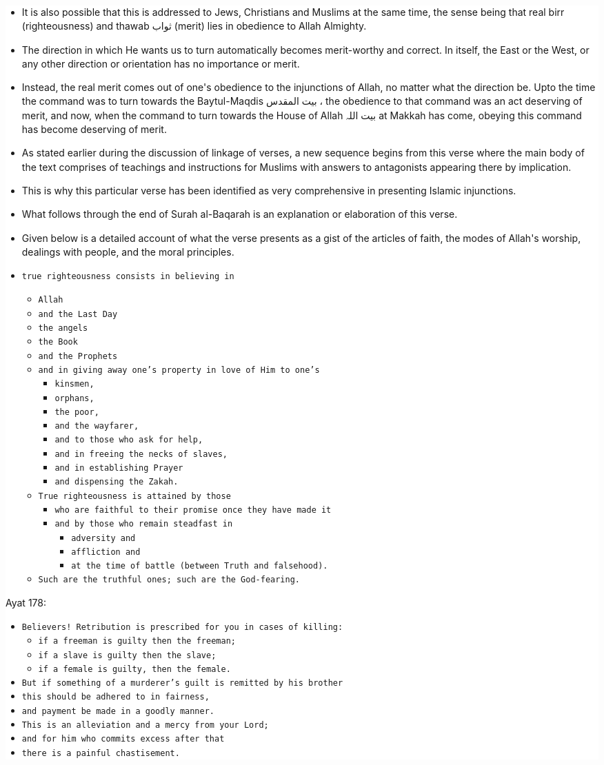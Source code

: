    - It is also possible that this is addressed to Jews, Christians and Muslims at the same time, the sense being that real birr (righteousness) and thawab ثواب (merit) lies in obedience to Allah Almighty. 
  
   - The direction in which He wants us to turn automatically becomes merit-worthy and correct. In itself, the East or the West, or any other direction or orientation has no importance or merit.

   - Instead, the real merit comes out of one's obedience to the injunctions of Allah, no matter what the direction be. Upto the time the command was to turn towards the Baytul-Maqdis بیت المقدس ، the obedience to that command was an act deserving of merit, and now, when the command to turn towards the House of Allah بیت اللہ at Makkah has come, obeying this command has become deserving of merit.

   - As stated earlier during the discussion of linkage of verses, a new sequence begins from this verse where the main body of the text comprises of teachings and instructions for Muslims with answers to antagonists appearing there by implication. 
   - This is why this particular verse has been identified as very comprehensive in presenting Islamic injunctions. 
   - What follows through the end of Surah al-Baqarah is an explanation or elaboration of this verse. 
   - Given below is a detailed account of what the verse presents as a gist of the articles of faith, the modes of Allah's worship, dealings with people, and the moral principles.

- `true righteousness consists in believing in`
  - `Allah`
  - `and the Last Day`
  - `the angels`
  - `the Book`
  - `and the Prophets`
  - `and in giving away one’s property in love of Him to one’s`
    - `kinsmen,`
    - `orphans,`
    - `the poor,`
    - `and the wayfarer,`
    - `and to those who ask for help,`
    - `and in freeing the necks of slaves,`
    - `and in establishing Prayer`
    - `and dispensing the Zakah.`
  - `True righteousness is attained by those`
    - `who are faithful to their promise once they have made it `
    - `and by those who remain steadfast in`
      - `adversity and`
      - `affliction and`
      - `at the time of battle (between Truth and falsehood).`
  - `Such are the truthful ones; such are the God-fearing.`



Ayat 178:
- `Believers! Retribution is prescribed for you in cases of killing:`
  - `if a freeman is guilty then the freeman;` 
  - `if a slave is guilty then the slave;` 
  - `if a female is guilty, then the female.`
- `But if something of a murderer’s guilt is remitted by his brother`
- `this should be adhered to in fairness,`
- `and payment be made in a goodly manner.` 
- `This is an alleviation and a mercy from your Lord;`
- `and for him who commits excess after that`
- `there is a painful chastisement.`
